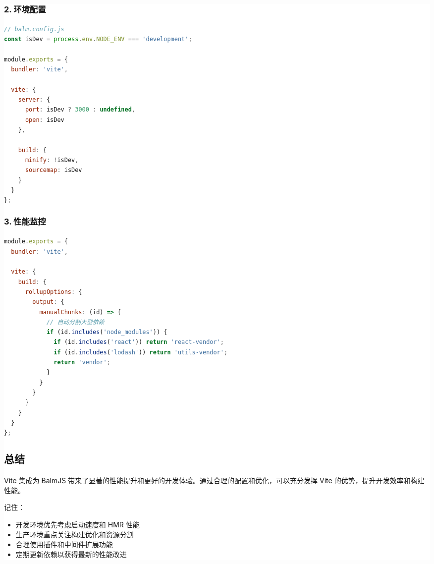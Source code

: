 ### 2. 环境配置

```javascript
// balm.config.js
const isDev = process.env.NODE_ENV === 'development';

module.exports = {
  bundler: 'vite',
  
  vite: {
    server: {
      port: isDev ? 3000 : undefined,
      open: isDev
    },
    
    build: {
      minify: !isDev,
      sourcemap: isDev
    }
  }
};
```

### 3. 性能监控

```javascript
module.exports = {
  bundler: 'vite',
  
  vite: {
    build: {
      rollupOptions: {
        output: {
          manualChunks: (id) => {
            // 自动分割大型依赖
            if (id.includes('node_modules')) {
              if (id.includes('react')) return 'react-vendor';
              if (id.includes('lodash')) return 'utils-vendor';
              return 'vendor';
            }
          }
        }
      }
    }
  }
};
```

## 总结

Vite 集成为 BalmJS 带来了显著的性能提升和更好的开发体验。通过合理的配置和优化，可以充分发挥 Vite 的优势，提升开发效率和构建性能。

记住：
- 开发环境优先考虑启动速度和 HMR 性能
- 生产环境重点关注构建优化和资源分割
- 合理使用插件和中间件扩展功能
- 定期更新依赖以获得最新的性能改进